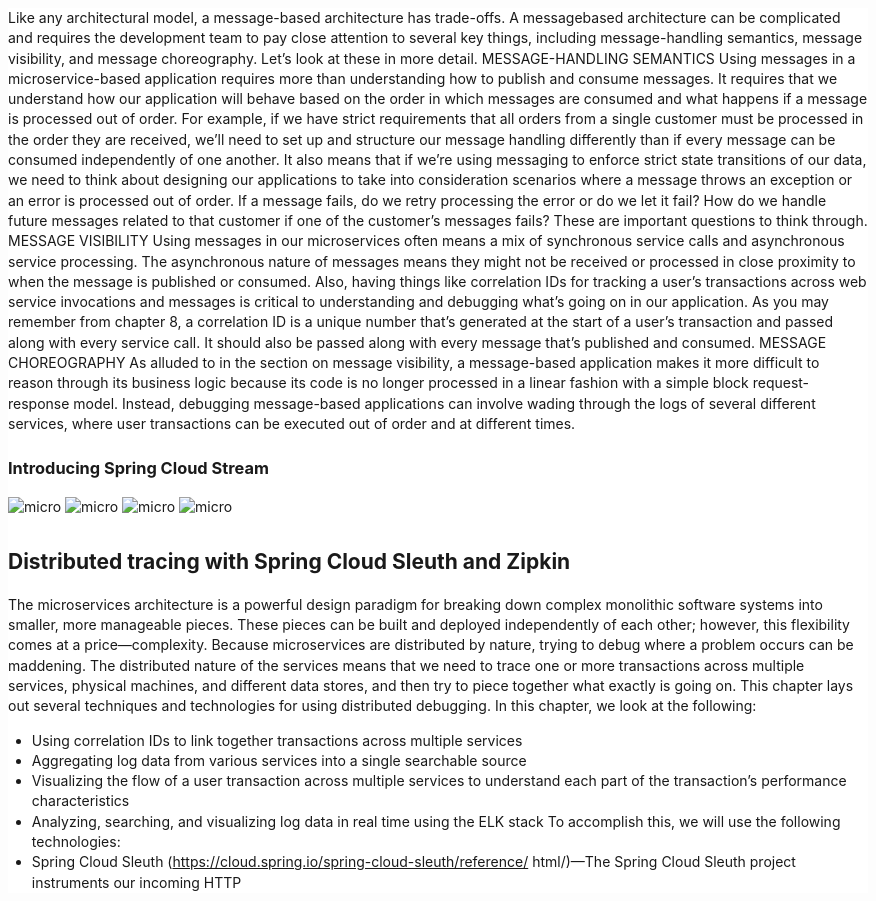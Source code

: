 Like any architectural model, a message-based architecture has trade-offs. A messagebased architecture can be complicated and requires the development team to pay
close attention to several key things, including message-handling semantics, message
visibility, and message choreography. Let’s look at these in more detail.
MESSAGE-HANDLING SEMANTICS
Using messages in a microservice-based application requires more than understanding how to publish and consume messages. It requires that we understand how our
application will behave based on the order in which messages are consumed and what
happens if a message is processed out of order. For example, if we have strict requirements that all orders from a single customer must be processed in the order they are
received, we’ll need to set up and structure our message handling differently than if
every message can be consumed independently of one another.
 It also means that if we’re using messaging to enforce strict state transitions of our
data, we need to think about designing our applications to take into consideration
scenarios where a message throws an exception or an error is processed out of order.
If a message fails, do we retry processing the error or do we let it fail? How do we handle future messages related to that customer if one of the customer’s messages fails?
These are important questions to think through.
MESSAGE VISIBILITY
Using messages in our microservices often means a mix of synchronous service calls
and asynchronous service processing. The asynchronous nature of messages means
they might not be received or processed in close proximity to when the message is
published or consumed. Also, having things like correlation IDs for tracking a user’s
transactions across web service invocations and messages is critical to understanding
and debugging what’s going on in our application. As you may remember from chapter 8, a correlation ID is a unique number that’s generated at the start of a user’s transaction and passed along with every service call. It should also be passed along with
every message that’s published and consumed.
MESSAGE CHOREOGRAPHY
As alluded to in the section on message visibility, a message-based application makes it
more difficult to reason through its business logic because its code is no longer processed in a linear fashion with a simple block request-response model. Instead, debugging message-based applications can involve wading through the logs of several
different services, where user transactions can be executed out of order and at different times.

### Introducing Spring Cloud Stream
![micro](https://raw.githubusercontent.com/JavaLvivDev/prog-resources/master/resources/micro/micro29.png)
![micro](https://raw.githubusercontent.com/JavaLvivDev/prog-resources/master/resources/micro/micro30.png)
![micro](https://raw.githubusercontent.com/JavaLvivDev/prog-resources/master/resources/micro/micro31.png)
![micro](https://raw.githubusercontent.com/JavaLvivDev/prog-resources/master/resources/micro/micro32.png)

## Distributed tracing with Spring Cloud Sleuth and Zipkin

The microservices architecture is a powerful design paradigm for breaking down
complex monolithic software systems into smaller, more manageable pieces. These
pieces can be built and deployed independently of each other; however, this flexibility comes at a price—complexity. 
Because microservices are distributed by nature, trying to debug where a problem
occurs can be maddening. The distributed nature of the services means that we need
to trace one or more transactions across multiple services, physical machines, and different data stores, and then try to piece together what exactly is going on. This chapter lays out several techniques and technologies for using distributed debugging. In
this chapter, we look at the following:
* Using correlation IDs to link together transactions across multiple services
* Aggregating log data from various services into a single searchable source
* Visualizing the flow of a user transaction across multiple services to understand
each part of the transaction’s performance characteristics
* Analyzing, searching, and visualizing log data in real time using the ELK stack
To accomplish this, we will use the following technologies:
* Spring Cloud Sleuth (https://cloud.spring.io/spring-cloud-sleuth/reference/
html/)—The Spring Cloud Sleuth project instruments our incoming HTTP